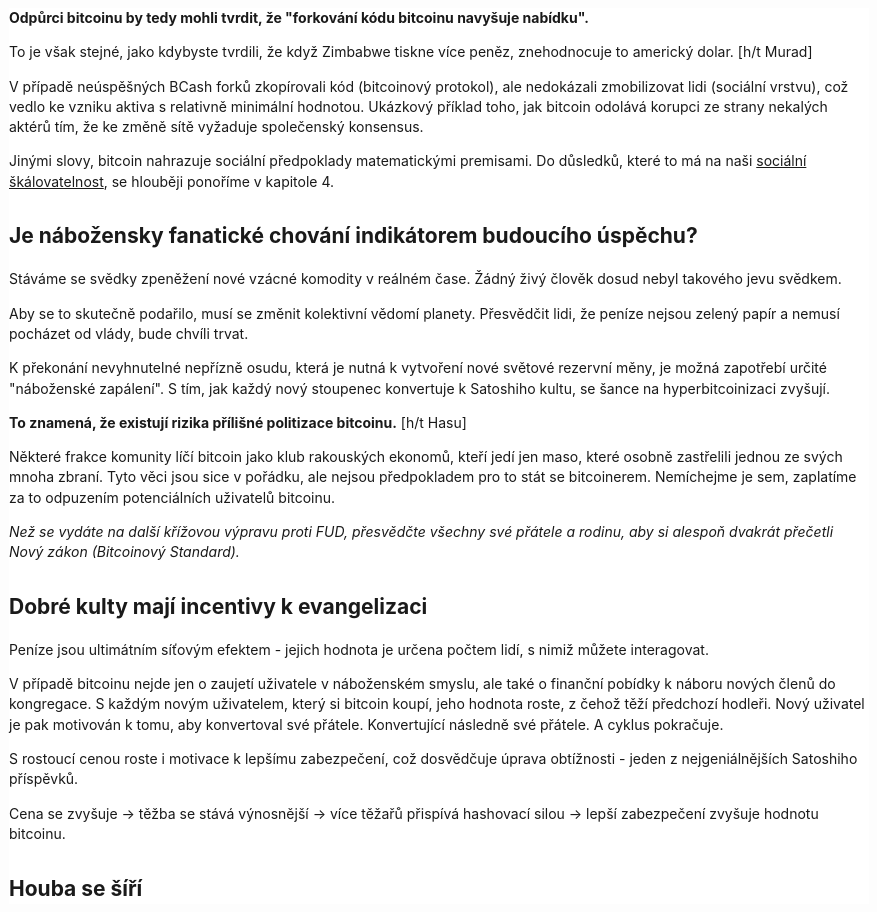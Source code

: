<b>Odpůrci bitcoinu by tedy mohli tvrdit, že "forkování kódu bitcoinu navyšuje nabídku".</b>

To je však stejné, jako kdybyste tvrdili, že když Zimbabwe tiskne více peněz, znehodnocuje to americký dolar. [h/t Murad]

V případě neúspěšných BCash forků zkopírovali kód (bitcoinový protokol), ale nedokázali zmobilizovat lidi (sociální vrstvu), což vedlo ke vzniku aktiva s relativně minimální hodnotou. Ukázkový příklad toho, jak bitcoin odolává korupci ze strany nekalých aktérů tím, že ke změně sítě vyžaduje společenský konsensus.

Jinými slovy, bitcoin nahrazuje sociální předpoklady matematickými premisami. Do důsledků, které to má na naši <a href="https://unenumerated.blogspot.com/2017/02/money-blockchains-and-social-scalability.html">sociální škálovatelnost</a>, se hlouběji ponoříme v kapitole 4.


## Je nábožensky fanatické chování indikátorem budoucího úspěchu?

Stáváme se svědky zpeněžení nové vzácné komodity v reálném čase. Žádný živý člověk dosud nebyl takového jevu svědkem.

Aby se to skutečně podařilo, musí se změnit kolektivní vědomí planety. Přesvědčit lidi, že peníze nejsou zelený papír a nemusí pocházet od vlády, bude chvíli trvat.

K překonání nevyhnutelné nepřízně osudu, která je nutná k vytvoření nové světové rezervní měny, je možná zapotřebí určité "náboženské zapálení". S tím, jak každý nový stoupenec konvertuje k Satoshiho kultu, se šance na hyperbitcoinizaci zvyšují.

<b>To znamená, že existují rizika přílišné politizace bitcoinu.</b> [h/t Hasu]

Některé frakce komunity líčí bitcoin jako klub rakouských ekonomů, kteří jedí jen maso, které osobně zastřelili jednou ze svých mnoha zbraní. Tyto věci jsou sice v pořádku, ale nejsou předpokladem pro to stát se bitcoinerem. Nemíchejme je sem, zaplatíme za to odpuzením potenciálních uživatelů bitcoinu.

*Než se vydáte na další křížovou výpravu proti FUD, přesvědčte všechny své přátele a rodinu, aby si alespoň dvakrát přečetli Nový zákon (Bitcoinový Standard).*


## Dobré kulty mají incentivy k evangelizaci

Peníze jsou ultimátním síťovým efektem - jejich hodnota je určena počtem lidí, s nimiž můžete interagovat.

V případě bitcoinu nejde jen o zaujetí uživatele v náboženském smyslu, ale také o finanční pobídky k náboru nových členů do kongregace. S každým novým uživatelem, který si bitcoin koupí, jeho hodnota roste, z čehož těží předchozí hodleři. Nový uživatel je pak motivován k tomu, aby konvertoval své přátele. Konvertující následně své přátele. A cyklus pokračuje.

S rostoucí cenou roste i motivace k lepšímu zabezpečení, což dosvědčuje úprava obtížnosti - jeden z nejgeniálnějších Satoshiho příspěvků.

Cena se zvyšuje → těžba se stává výnosnější → více těžařů přispívá hashovací silou → lepší zabezpečení zvyšuje hodnotu bitcoinu.


## Houba se šíří
